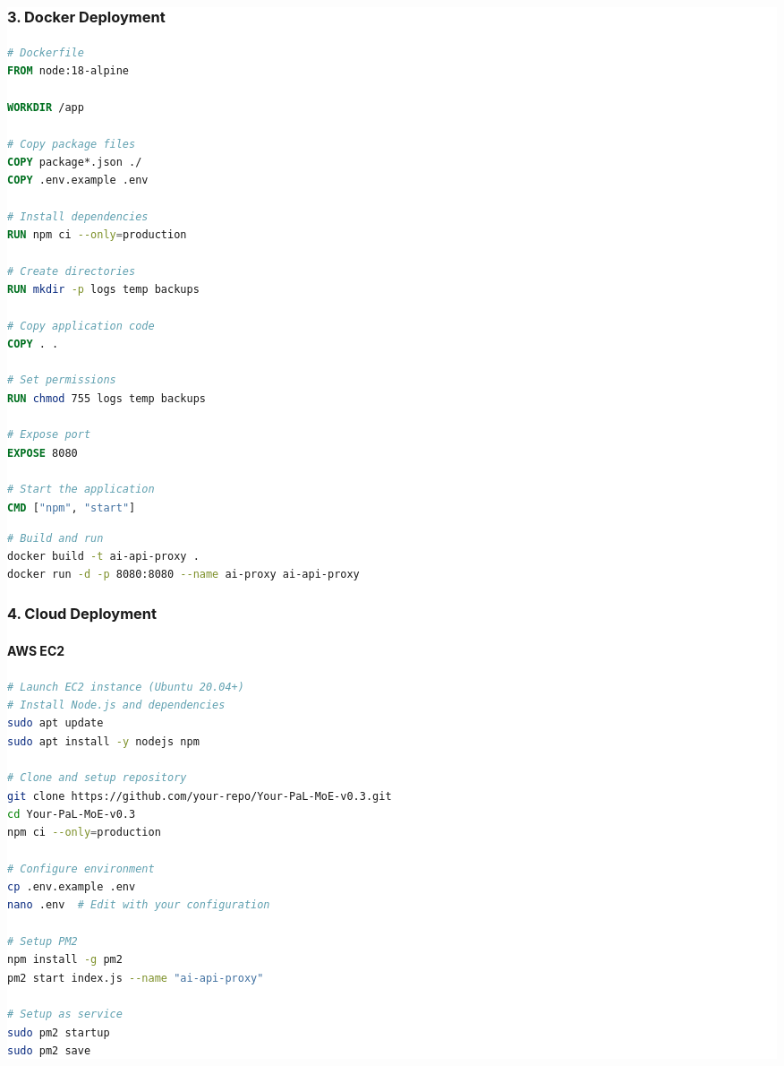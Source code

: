 ### 3. Docker Deployment

```dockerfile
# Dockerfile
FROM node:18-alpine

WORKDIR /app

# Copy package files
COPY package*.json ./
COPY .env.example .env

# Install dependencies
RUN npm ci --only=production

# Create directories
RUN mkdir -p logs temp backups

# Copy application code
COPY . .

# Set permissions
RUN chmod 755 logs temp backups

# Expose port
EXPOSE 8080

# Start the application
CMD ["npm", "start"]
```

```bash
# Build and run
docker build -t ai-api-proxy .
docker run -d -p 8080:8080 --name ai-proxy ai-api-proxy
```

### 4. Cloud Deployment

#### AWS EC2

```bash
# Launch EC2 instance (Ubuntu 20.04+)
# Install Node.js and dependencies
sudo apt update
sudo apt install -y nodejs npm

# Clone and setup repository
git clone https://github.com/your-repo/Your-PaL-MoE-v0.3.git
cd Your-PaL-MoE-v0.3
npm ci --only=production

# Configure environment
cp .env.example .env
nano .env  # Edit with your configuration

# Setup PM2
npm install -g pm2
pm2 start index.js --name "ai-api-proxy"

# Setup as service
sudo pm2 startup
sudo pm2 save
```
